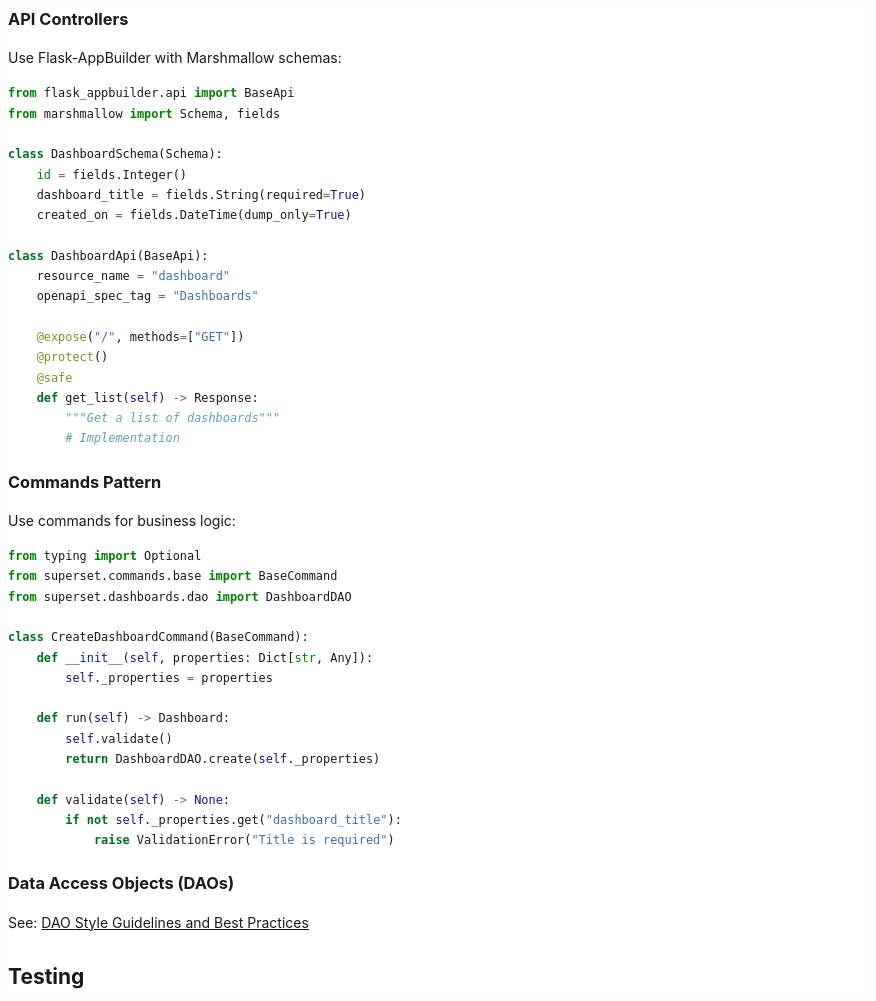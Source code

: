 ### API Controllers

Use Flask-AppBuilder with Marshmallow schemas:

```python
from flask_appbuilder.api import BaseApi
from marshmallow import Schema, fields

class DashboardSchema(Schema):
    id = fields.Integer()
    dashboard_title = fields.String(required=True)
    created_on = fields.DateTime(dump_only=True)

class DashboardApi(BaseApi):
    resource_name = "dashboard"
    openapi_spec_tag = "Dashboards"

    @expose("/", methods=["GET"])
    @protect()
    @safe
    def get_list(self) -> Response:
        """Get a list of dashboards"""
        # Implementation
```

### Commands Pattern

Use commands for business logic:

```python
from typing import Optional
from superset.commands.base import BaseCommand
from superset.dashboards.dao import DashboardDAO

class CreateDashboardCommand(BaseCommand):
    def __init__(self, properties: Dict[str, Any]):
        self._properties = properties

    def run(self) -> Dashboard:
        self.validate()
        return DashboardDAO.create(self._properties)

    def validate(self) -> None:
        if not self._properties.get("dashboard_title"):
            raise ValidationError("Title is required")
```

### Data Access Objects (DAOs)

See: [DAO Style Guidelines and Best Practices](./backend/dao-style-guidelines)

## Testing
